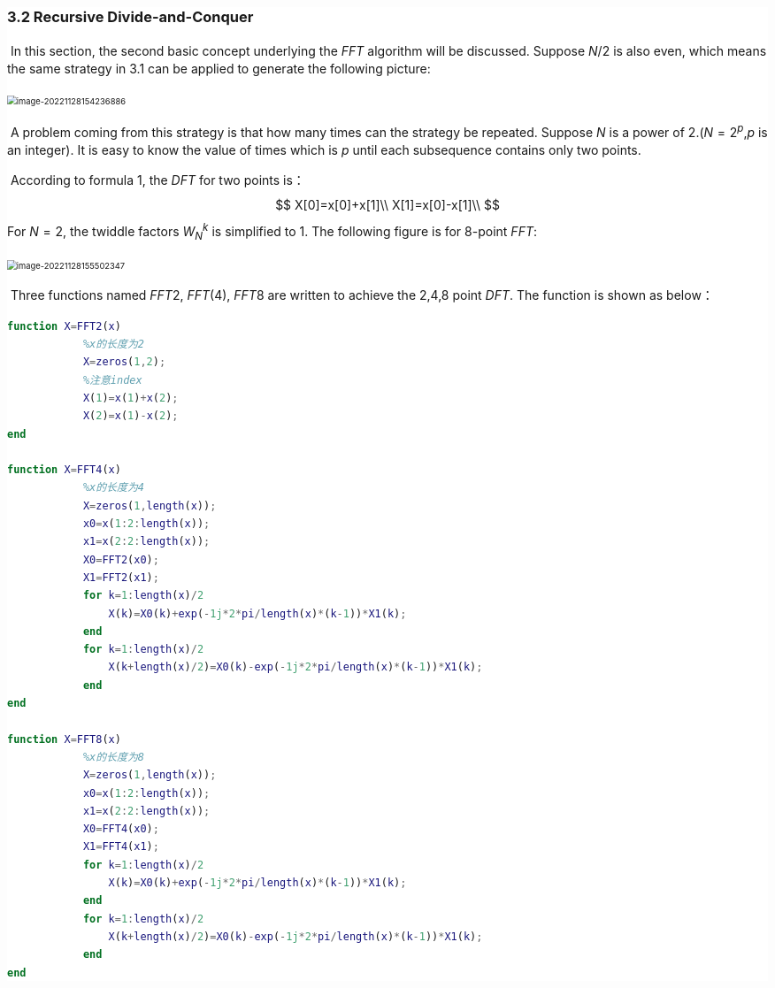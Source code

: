 ### 3.2 Recursive Divide-and-Conquer

​	In this section, the second basic concept underlying the $FFT$ algorithm will be discussed. Suppose $N/2$ is also even, which means the same strategy in $3.1$ can be applied to generate the following picture:

<img src="C:\Users\胡晨\AppData\Roaming\Typora\typora-user-images\image-20221128154236886.png" alt="image-20221128154236886" style="zoom:67%;" />

​	A problem coming from this strategy is that how many times can the strategy be repeated. Suppose $N$ is a power of $2$.($N=2^p$,$p$ is an integer). It is easy to know the value of times which is $p$ until each subsequence contains only two points. 

​	According to formula $1$, the $DFT$ for two points is：
$$
X[0]=x[0]+x[1]\\
X[1]=x[0]-x[1]\\
$$
For $N=2$, the twiddle factors $W^{k}_{N}$ is simplified to $1$. The following figure is for $8$-point $FFT$:

<img src="C:\Users\胡晨\AppData\Roaming\Typora\typora-user-images\image-20221128155502347.png" alt="image-20221128155502347" style="zoom:67%;" />

​	Three functions named $FFT2$, $FFT(4)$, $FFT8$ are written to achieve the 2,4,8 point $DFT$. The function is shown as below：

```matlab
function X=FFT2(x)
            %x的长度为2
            X=zeros(1,2);
            %注意index
            X(1)=x(1)+x(2);
            X(2)=x(1)-x(2);
end

function X=FFT4(x)
            %x的长度为4
            X=zeros(1,length(x));
            x0=x(1:2:length(x));
            x1=x(2:2:length(x));
            X0=FFT2(x0);
            X1=FFT2(x1);
            for k=1:length(x)/2
                X(k)=X0(k)+exp(-1j*2*pi/length(x)*(k-1))*X1(k);
            end
            for k=1:length(x)/2
                X(k+length(x)/2)=X0(k)-exp(-1j*2*pi/length(x)*(k-1))*X1(k);
            end
end

function X=FFT8(x)
            %x的长度为8
            X=zeros(1,length(x));
            x0=x(1:2:length(x));
            x1=x(2:2:length(x));
            X0=FFT4(x0);
            X1=FFT4(x1);
            for k=1:length(x)/2
                X(k)=X0(k)+exp(-1j*2*pi/length(x)*(k-1))*X1(k);
            end
            for k=1:length(x)/2
                X(k+length(x)/2)=X0(k)-exp(-1j*2*pi/length(x)*(k-1))*X1(k);
            end
end
```
